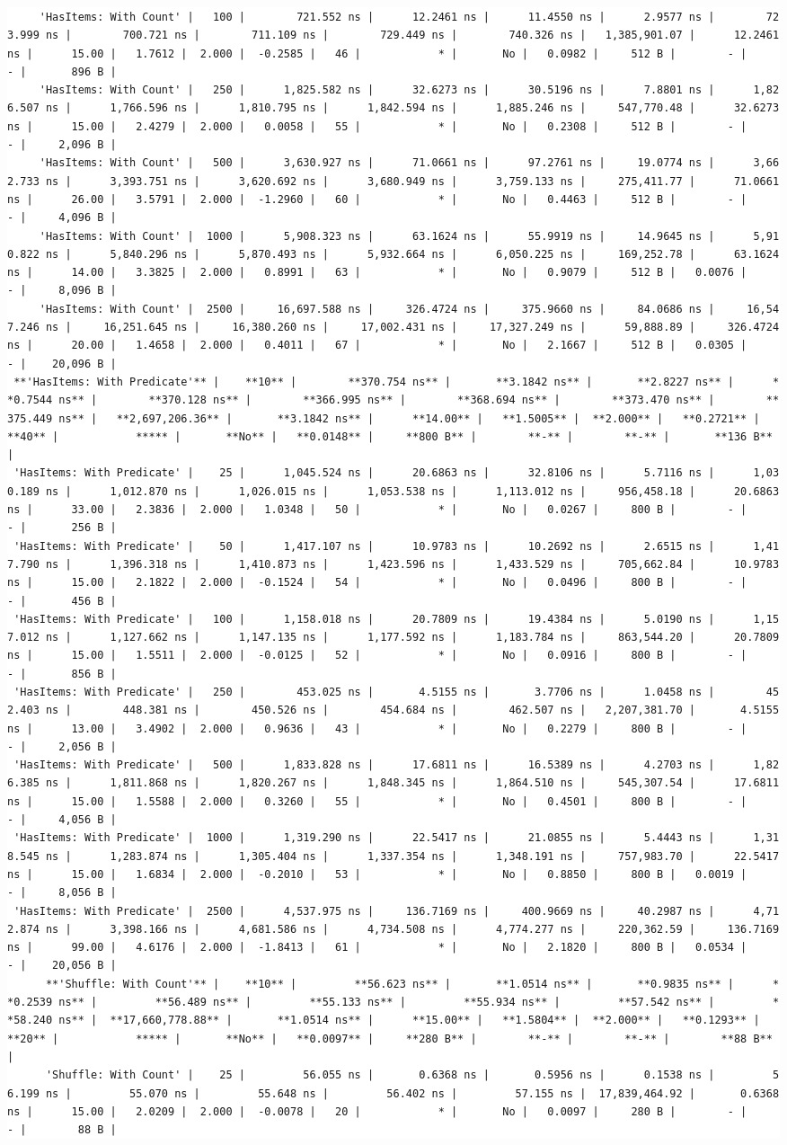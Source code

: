          'HasItems: With Count' |   100 |        721.552 ns |      12.2461 ns |      11.4550 ns |      2.9577 ns |        723.999 ns |        700.721 ns |        711.109 ns |        729.449 ns |        740.326 ns |   1,385,901.07 |      12.2461 ns |      15.00 |   1.7612 |  2.000 |  -0.2585 |   46 |            * |       No |   0.0982 |     512 B |        - |        - |       896 B |
         'HasItems: With Count' |   250 |      1,825.582 ns |      32.6273 ns |      30.5196 ns |      7.8801 ns |      1,826.507 ns |      1,766.596 ns |      1,810.795 ns |      1,842.594 ns |      1,885.246 ns |     547,770.48 |      32.6273 ns |      15.00 |   2.4279 |  2.000 |   0.0058 |   55 |            * |       No |   0.2308 |     512 B |        - |        - |     2,096 B |
         'HasItems: With Count' |   500 |      3,630.927 ns |      71.0661 ns |      97.2761 ns |     19.0774 ns |      3,662.733 ns |      3,393.751 ns |      3,620.692 ns |      3,680.949 ns |      3,759.133 ns |     275,411.77 |      71.0661 ns |      26.00 |   3.5791 |  2.000 |  -1.2960 |   60 |            * |       No |   0.4463 |     512 B |        - |        - |     4,096 B |
         'HasItems: With Count' |  1000 |      5,908.323 ns |      63.1624 ns |      55.9919 ns |     14.9645 ns |      5,910.822 ns |      5,840.296 ns |      5,870.493 ns |      5,932.664 ns |      6,050.225 ns |     169,252.78 |      63.1624 ns |      14.00 |   3.3825 |  2.000 |   0.8991 |   63 |            * |       No |   0.9079 |     512 B |   0.0076 |        - |     8,096 B |
         'HasItems: With Count' |  2500 |     16,697.588 ns |     326.4724 ns |     375.9660 ns |     84.0686 ns |     16,547.246 ns |     16,251.645 ns |     16,380.260 ns |     17,002.431 ns |     17,327.249 ns |      59,888.89 |     326.4724 ns |      20.00 |   1.4658 |  2.000 |   0.4011 |   67 |            * |       No |   2.1667 |     512 B |   0.0305 |        - |    20,096 B |
     **'HasItems: With Predicate'** |    **10** |        **370.754 ns** |       **3.1842 ns** |       **2.8227 ns** |      **0.7544 ns** |        **370.128 ns** |        **366.995 ns** |        **368.694 ns** |        **373.470 ns** |        **375.449 ns** |   **2,697,206.36** |       **3.1842 ns** |      **14.00** |   **1.5005** |  **2.000** |   **0.2721** |   **40** |            ***** |       **No** |   **0.0148** |     **800 B** |        **-** |        **-** |       **136 B** |
     'HasItems: With Predicate' |    25 |      1,045.524 ns |      20.6863 ns |      32.8106 ns |      5.7116 ns |      1,030.189 ns |      1,012.870 ns |      1,026.015 ns |      1,053.538 ns |      1,113.012 ns |     956,458.18 |      20.6863 ns |      33.00 |   2.3836 |  2.000 |   1.0348 |   50 |            * |       No |   0.0267 |     800 B |        - |        - |       256 B |
     'HasItems: With Predicate' |    50 |      1,417.107 ns |      10.9783 ns |      10.2692 ns |      2.6515 ns |      1,417.790 ns |      1,396.318 ns |      1,410.873 ns |      1,423.596 ns |      1,433.529 ns |     705,662.84 |      10.9783 ns |      15.00 |   2.1822 |  2.000 |  -0.1524 |   54 |            * |       No |   0.0496 |     800 B |        - |        - |       456 B |
     'HasItems: With Predicate' |   100 |      1,158.018 ns |      20.7809 ns |      19.4384 ns |      5.0190 ns |      1,157.012 ns |      1,127.662 ns |      1,147.135 ns |      1,177.592 ns |      1,183.784 ns |     863,544.20 |      20.7809 ns |      15.00 |   1.5511 |  2.000 |  -0.0125 |   52 |            * |       No |   0.0916 |     800 B |        - |        - |       856 B |
     'HasItems: With Predicate' |   250 |        453.025 ns |       4.5155 ns |       3.7706 ns |      1.0458 ns |        452.403 ns |        448.381 ns |        450.526 ns |        454.684 ns |        462.507 ns |   2,207,381.70 |       4.5155 ns |      13.00 |   3.4902 |  2.000 |   0.9636 |   43 |            * |       No |   0.2279 |     800 B |        - |        - |     2,056 B |
     'HasItems: With Predicate' |   500 |      1,833.828 ns |      17.6811 ns |      16.5389 ns |      4.2703 ns |      1,826.385 ns |      1,811.868 ns |      1,820.267 ns |      1,848.345 ns |      1,864.510 ns |     545,307.54 |      17.6811 ns |      15.00 |   1.5588 |  2.000 |   0.3260 |   55 |            * |       No |   0.4501 |     800 B |        - |        - |     4,056 B |
     'HasItems: With Predicate' |  1000 |      1,319.290 ns |      22.5417 ns |      21.0855 ns |      5.4443 ns |      1,318.545 ns |      1,283.874 ns |      1,305.404 ns |      1,337.354 ns |      1,348.191 ns |     757,983.70 |      22.5417 ns |      15.00 |   1.6834 |  2.000 |  -0.2010 |   53 |            * |       No |   0.8850 |     800 B |   0.0019 |        - |     8,056 B |
     'HasItems: With Predicate' |  2500 |      4,537.975 ns |     136.7169 ns |     400.9669 ns |     40.2987 ns |      4,712.874 ns |      3,398.166 ns |      4,681.586 ns |      4,734.508 ns |      4,774.277 ns |     220,362.59 |     136.7169 ns |      99.00 |   4.6176 |  2.000 |  -1.8413 |   61 |            * |       No |   2.1820 |     800 B |   0.0534 |        - |    20,056 B |
          **'Shuffle: With Count'** |    **10** |         **56.623 ns** |       **1.0514 ns** |       **0.9835 ns** |      **0.2539 ns** |         **56.489 ns** |         **55.133 ns** |         **55.934 ns** |         **57.542 ns** |         **58.240 ns** |  **17,660,778.88** |       **1.0514 ns** |      **15.00** |   **1.5804** |  **2.000** |   **0.1293** |   **20** |            ***** |       **No** |   **0.0097** |     **280 B** |        **-** |        **-** |        **88 B** |
          'Shuffle: With Count' |    25 |         56.055 ns |       0.6368 ns |       0.5956 ns |      0.1538 ns |         56.199 ns |         55.070 ns |         55.648 ns |         56.402 ns |         57.155 ns |  17,839,464.92 |       0.6368 ns |      15.00 |   2.0209 |  2.000 |  -0.0078 |   20 |            * |       No |   0.0097 |     280 B |        - |        - |        88 B |